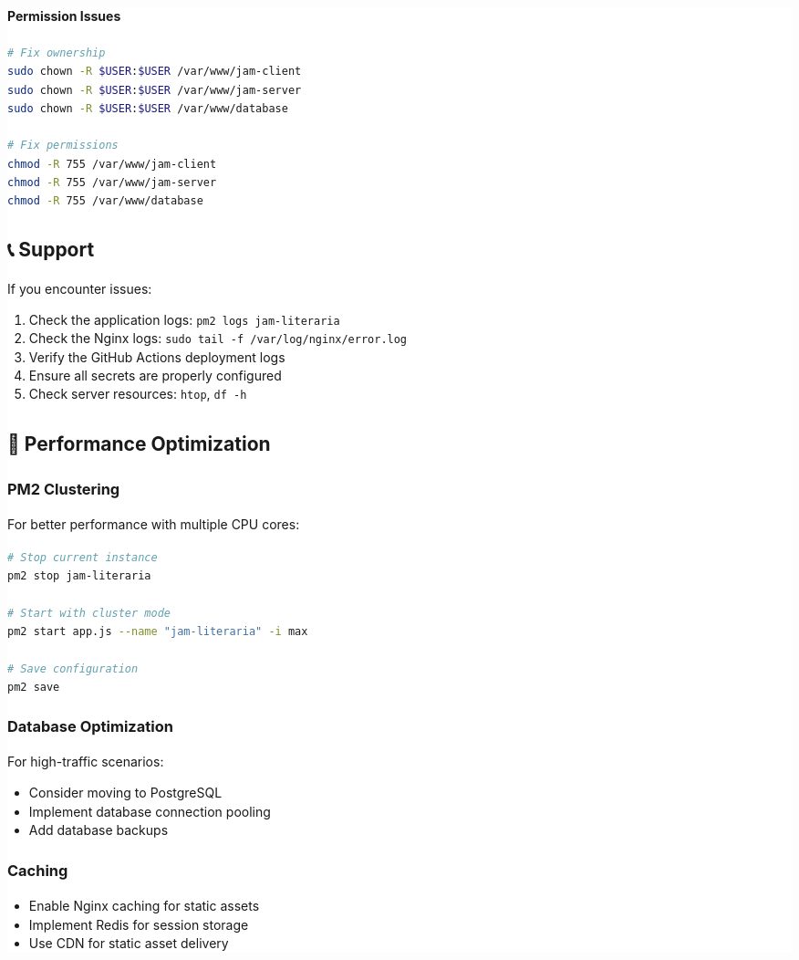 #### Permission Issues

```bash
# Fix ownership
sudo chown -R $USER:$USER /var/www/jam-client
sudo chown -R $USER:$USER /var/www/jam-server
sudo chown -R $USER:$USER /var/www/database

# Fix permissions
chmod -R 755 /var/www/jam-client
chmod -R 755 /var/www/jam-server
chmod -R 755 /var/www/database
```

## 📞 Support

If you encounter issues:

1. Check the application logs: `pm2 logs jam-literaria`
2. Check the Nginx logs: `sudo tail -f /var/log/nginx/error.log`
3. Verify the GitHub Actions deployment logs
4. Ensure all secrets are properly configured
5. Check server resources: `htop`, `df -h`

## 🎯 Performance Optimization

### PM2 Clustering

For better performance with multiple CPU cores:

```bash
# Stop current instance
pm2 stop jam-literaria

# Start with cluster mode
pm2 start app.js --name "jam-literaria" -i max

# Save configuration
pm2 save
```

### Database Optimization

For high-traffic scenarios:
- Consider moving to PostgreSQL
- Implement database connection pooling
- Add database backups

### Caching

- Enable Nginx caching for static assets
- Implement Redis for session storage
- Use CDN for static asset delivery
